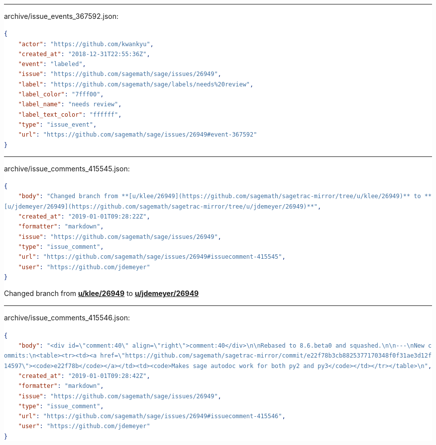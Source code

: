 

---

archive/issue_events_367592.json:
```json
{
    "actor": "https://github.com/kwankyu",
    "created_at": "2018-12-31T22:55:36Z",
    "event": "labeled",
    "issue": "https://github.com/sagemath/sage/issues/26949",
    "label": "https://github.com/sagemath/sage/labels/needs%20review",
    "label_color": "7fff00",
    "label_name": "needs review",
    "label_text_color": "ffffff",
    "type": "issue_event",
    "url": "https://github.com/sagemath/sage/issues/26949#event-367592"
}
```



---

archive/issue_comments_415545.json:
```json
{
    "body": "Changed branch from **[u/klee/26949](https://github.com/sagemath/sagetrac-mirror/tree/u/klee/26949)** to **[u/jdemeyer/26949](https://github.com/sagemath/sagetrac-mirror/tree/u/jdemeyer/26949)**",
    "created_at": "2019-01-01T09:28:22Z",
    "formatter": "markdown",
    "issue": "https://github.com/sagemath/sage/issues/26949",
    "type": "issue_comment",
    "url": "https://github.com/sagemath/sage/issues/26949#issuecomment-415545",
    "user": "https://github.com/jdemeyer"
}
```

Changed branch from **[u/klee/26949](https://github.com/sagemath/sagetrac-mirror/tree/u/klee/26949)** to **[u/jdemeyer/26949](https://github.com/sagemath/sagetrac-mirror/tree/u/jdemeyer/26949)**



---

archive/issue_comments_415546.json:
```json
{
    "body": "<div id=\"comment:40\" align=\"right\">comment:40</div>\n\nRebased to 8.6.beta0 and squashed.\n\n---\nNew commits:\n<table><tr><td><a href=\"https://github.com/sagemath/sagetrac-mirror/commit/e22f78b3cb8825377170348f0f31ae3d12f14597\"><code>e22f78b</code></a></td><td><code>Makes sage autodoc work for both py2 and py3</code></td></tr></table>\n",
    "created_at": "2019-01-01T09:28:42Z",
    "formatter": "markdown",
    "issue": "https://github.com/sagemath/sage/issues/26949",
    "type": "issue_comment",
    "url": "https://github.com/sagemath/sage/issues/26949#issuecomment-415546",
    "user": "https://github.com/jdemeyer"
}
```
